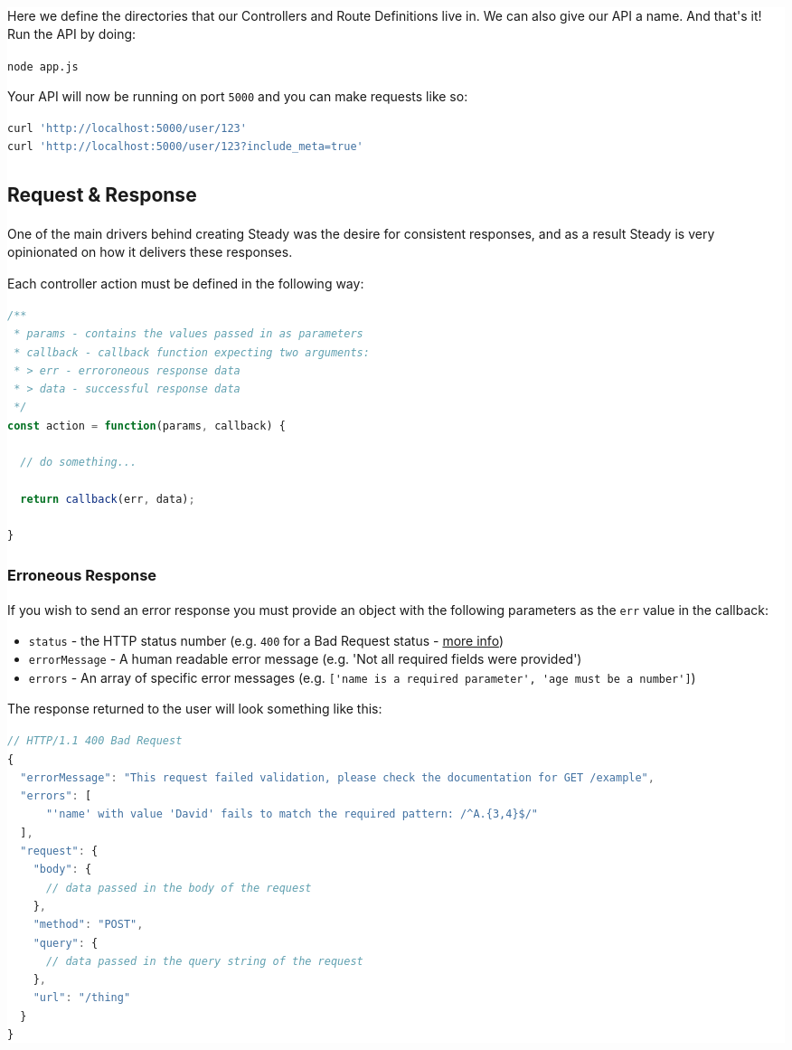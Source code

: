 Here we define the directories that our Controllers and Route Definitions live in. We can also give our API a name. And that's it! Run the API by doing:

````sh
node app.js
````

Your API will now be running on port `5000` and you can make requests like so:

````sh
curl 'http://localhost:5000/user/123'
curl 'http://localhost:5000/user/123?include_meta=true'
````

## Request & Response
One of the main drivers behind creating Steady was the desire for consistent responses, and as a result Steady is very opinionated on how it delivers these responses.

Each controller action must be defined in the following way:

````javascript
/**
 * params - contains the values passed in as parameters 
 * callback - callback function expecting two arguments:
 * > err - erroroneous response data
 * > data - successful response data
 */
const action = function(params, callback) {
  
  // do something...
  
  return callback(err, data);

}
````

### Erroneous Response
If you wish to send an error response you must provide an object with the following parameters as the `err` value in the callback:

* `status` - the HTTP status number (e.g. `400` for a Bad Request status - [more info](https://en.wikipedia.org/wiki/List_of_HTTP_status_codes))
* `errorMessage` - A human readable error message (e.g. 'Not all required fields were provided')
* `errors` - An array of specific error messages (e.g. `['name is a required parameter', 'age must be a number']`)

The response returned to the user will look something like this:

````javascript
// HTTP/1.1 400 Bad Request
{
  "errorMessage": "This request failed validation, please check the documentation for GET /example",
  "errors": [
      "'name' with value 'David' fails to match the required pattern: /^A.{3,4}$/"
  ],
  "request": {
    "body": {
      // data passed in the body of the request
    },
    "method": "POST",
    "query": {
      // data passed in the query string of the request
    },
    "url": "/thing"
  }
}
````